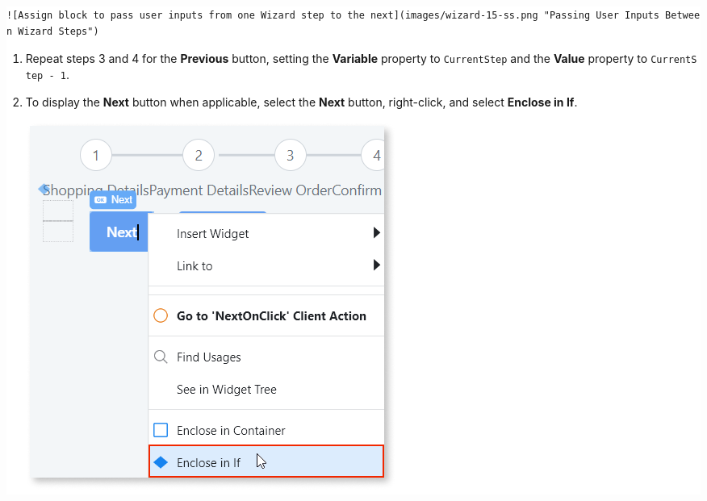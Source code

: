     ![Assign block to pass user inputs from one Wizard step to the next](images/wizard-15-ss.png "Passing User Inputs Between Wizard Steps")

1. Repeat steps 3 and 4 for the **Previous** button, setting the **Variable** property to `CurrentStep` and the **Value** property to `CurrentStep - 1`.

1. To display the **Next** button when applicable, select the **Next** button, right-click, and select **Enclose in If**.

    ![Enclosing the Next button in an If widget to control its display based on the current step](images/wizard-16-ss.png "Enclosing Next Button in If Widget")
